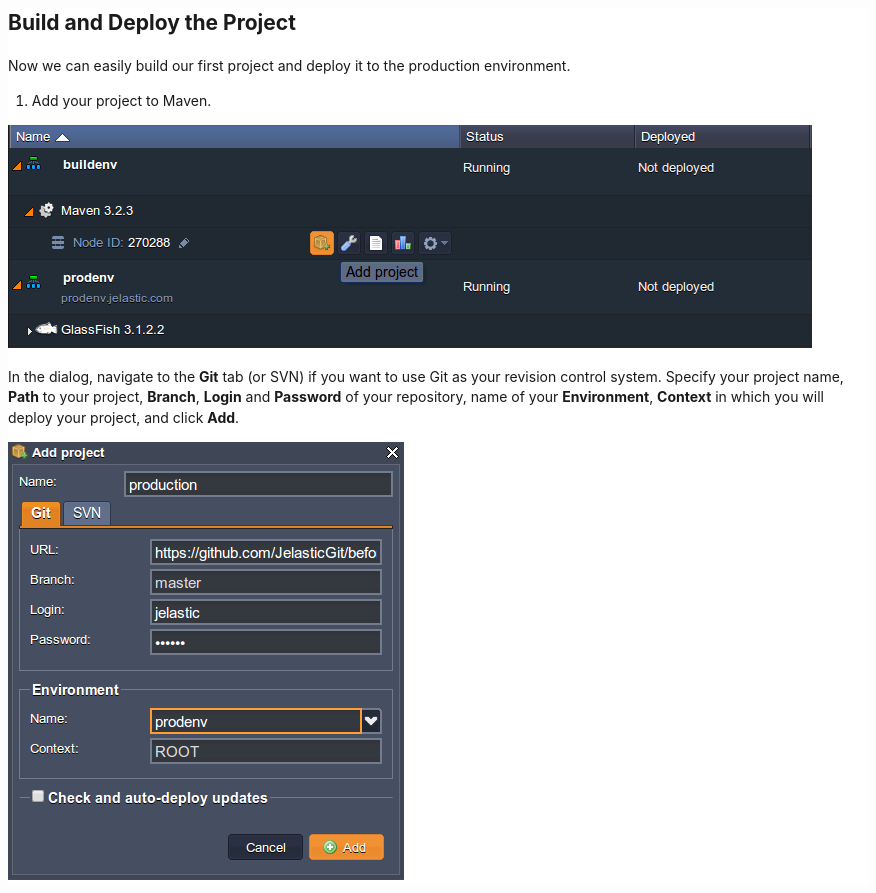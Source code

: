 </div>

## Build and Deploy the Project

Now we can easily build our first project and deploy it to the production environment.

1. Add your project to Maven.

<div style={{
    display:'flex',
    justifyContent: 'center',
    margin: '0 0 1rem 0'
}}>

![Locale Dropdown](./img/ApplicationLifecycleManagement/08-add-project.png)

</div>

In the dialog, navigate to the **Git** tab (or SVN) if you want to use Git as your revision control system. Specify your project name, **Path** to your project, **Branch**, **Login** and **Password** of your repository, name of your **Environment**, **Context** in which you will deploy your project, and click **Add**.

<div style={{
    display:'flex',
    justifyContent: 'center',
    margin: '0 0 1rem 0'
}}>

![Locale Dropdown](./img/ApplicationLifecycleManagement/09-add-before-project.png)
